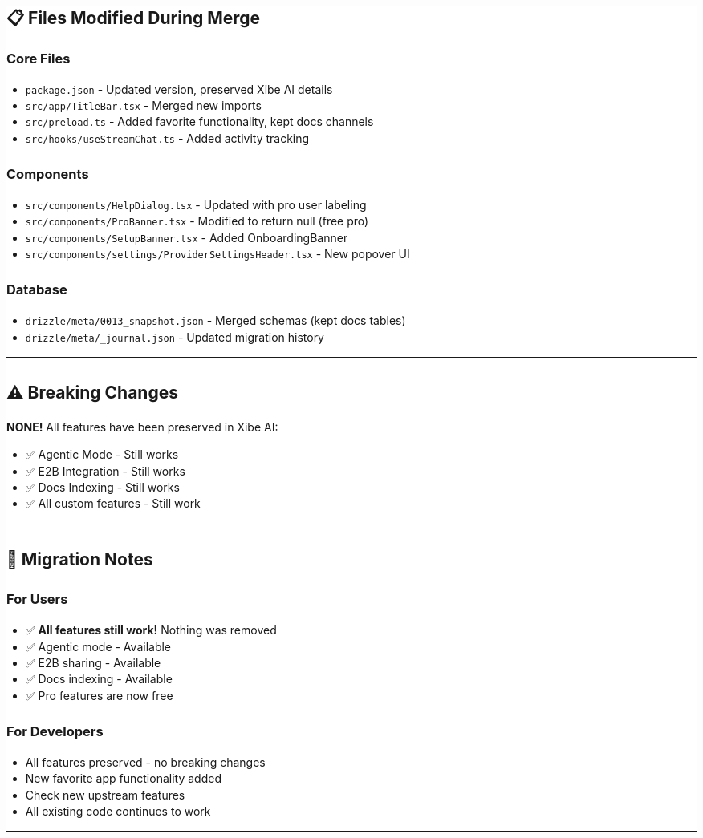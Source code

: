 
## 📋 Files Modified During Merge

### Core Files

- `package.json` - Updated version, preserved Xibe AI details
- `src/app/TitleBar.tsx` - Merged new imports
- `src/preload.ts` - Added favorite functionality, kept docs channels
- `src/hooks/useStreamChat.ts` - Added activity tracking

### Components

- `src/components/HelpDialog.tsx` - Updated with pro user labeling
- `src/components/ProBanner.tsx` - Modified to return null (free pro)
- `src/components/SetupBanner.tsx` - Added OnboardingBanner
- `src/components/settings/ProviderSettingsHeader.tsx` - New popover UI

### Database

- `drizzle/meta/0013_snapshot.json` - Merged schemas (kept docs tables)
- `drizzle/meta/_journal.json` - Updated migration history

---

## ⚠️ Breaking Changes

**NONE!** All features have been preserved in Xibe AI:

- ✅ Agentic Mode - Still works
- ✅ E2B Integration - Still works
- ✅ Docs Indexing - Still works
- ✅ All custom features - Still work

---

## 🚀 Migration Notes

### For Users

- ✅ **All features still work!** Nothing was removed
- ✅ Agentic mode - Available
- ✅ E2B sharing - Available
- ✅ Docs indexing - Available
- ✅ Pro features are now free

### For Developers

- All features preserved - no breaking changes
- New favorite app functionality added
- Check new upstream features
- All existing code continues to work

---